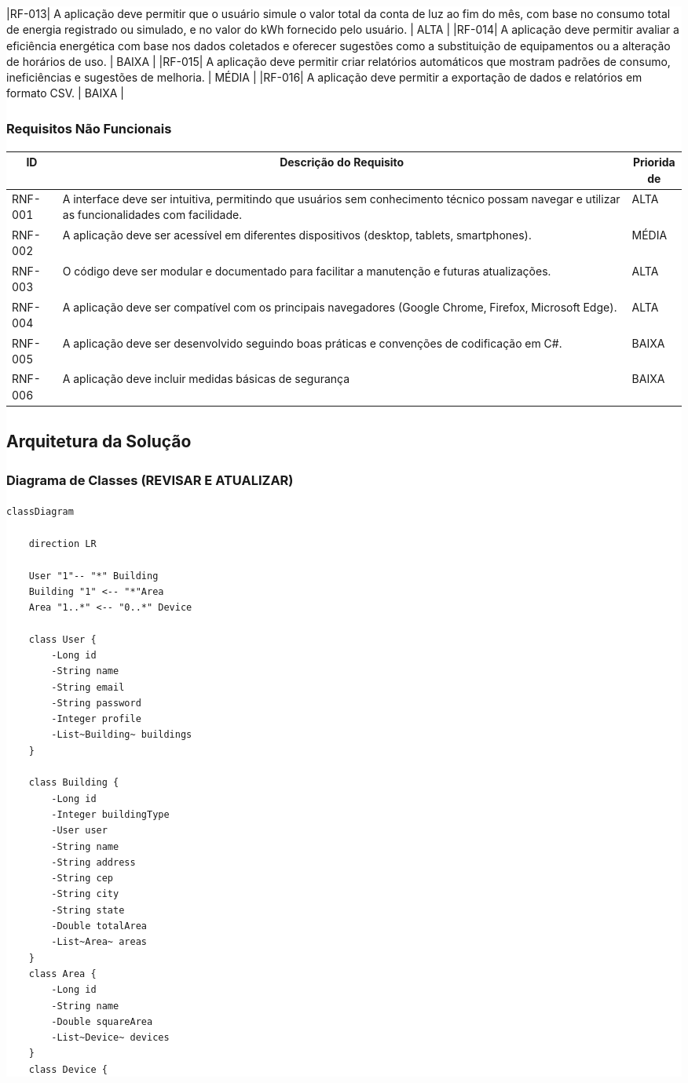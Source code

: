 |RF-013| A aplicação deve permitir que o usuário simule o valor total da conta de luz ao fim do mês, com base no consumo total de energia registrado ou simulado, e no valor do kWh fornecido pelo usuário. | ALTA |
|RF-014| A aplicação deve permitir avaliar a eficiência energética com base nos dados coletados e oferecer sugestões como a substituição de equipamentos ou a alteração de horários de uso. | BAIXA |
|RF-015| A aplicação deve permitir criar relatórios automáticos que mostram padrões de consumo, ineficiências e sugestões de melhoria. | MÉDIA |
|RF-016| A aplicação deve permitir a exportação de dados e relatórios em formato CSV. | BAIXA |

### Requisitos Não Funcionais

|ID     | Descrição do Requisito  |Prioridade |
|-------|-------------------------|----|
|RNF-001| A interface deve ser intuitiva, permitindo que usuários sem conhecimento técnico possam navegar e utilizar as funcionalidades com facilidade. | ALTA |
|RNF-002| A aplicação deve ser acessível em diferentes dispositivos (desktop, tablets, smartphones). |  MÉDIA |
|RNF-003| O código deve ser modular e documentado para facilitar a manutenção e futuras atualizações. |  ALTA |
|RNF-004| A aplicação deve ser compatível com os principais navegadores (Google Chrome, Firefox, Microsoft Edge). |  ALTA |
|RNF-005| A aplicação deve ser desenvolvido seguindo boas práticas e convenções de codificação em C#. |  BAIXA |
|RNF-006| A aplicação deve incluir medidas básicas de segurança |  BAIXA |

## Arquitetura da Solução

### Diagrama de Classes (REVISAR E ATUALIZAR)

```mermaid
classDiagram

    direction LR

    User "1"-- "*" Building
    Building "1" <-- "*"Area
    Area "1..*" <-- "0..*" Device

    class User {
        -Long id
        -String name
        -String email
        -String password
        -Integer profile
        -List~Building~ buildings
    }
    
    class Building {
        -Long id
        -Integer buildingType
        -User user
        -String name
        -String address
        -String cep
        -String city
        -String state
        -Double totalArea
        -List~Area~ areas
    }
    class Area {
        -Long id
        -String name
        -Double squareArea
        -List~Device~ devices
    }
    class Device {
```